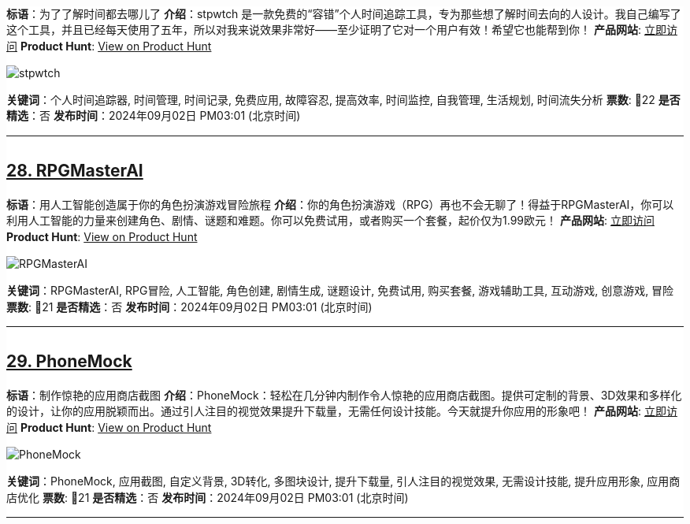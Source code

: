 **标语**：为了了解时间都去哪儿了
**介绍**：stpwtch 是一款免费的“容错”个人时间追踪工具，专为那些想了解时间去向的人设计。我自己编写了这个工具，并且已经每天使用了五年，所以对我来说效果非常好——至少证明了它对一个用户有效！希望它也能帮到你！
**产品网站**: [立即访问](https://www.producthunt.com/r/5BJP5MHJIUPNKO?utm_campaign=producthunt-api&utm_medium=api-v2&utm_source=Application%3A+decohack+%28ID%3A+131684%29)
**Product Hunt**: [View on Product Hunt](https://www.producthunt.com/posts/stpwtch?utm_campaign=producthunt-api&utm_medium=api-v2&utm_source=Application%3A+decohack+%28ID%3A+131684%29)

![stpwtch](https://ph-files.imgix.net/82ed9368-2c45-46a2-869c-7405bba29c2b.png?auto=format&fit=crop&frame=1&h=512&w=1024)

**关键词**：个人时间追踪器, 时间管理, 时间记录, 免费应用, 故障容忍, 提高效率, 时间监控, 自我管理, 生活规划, 时间流失分析
**票数**: 🔺22
**是否精选**：否
**发布时间**：2024年09月02日 PM03:01 (北京时间)

---

## [28. RPGMasterAI](https://www.producthunt.com/posts/rpgmasterai?utm_campaign=producthunt-api&utm_medium=api-v2&utm_source=Application%3A+decohack+%28ID%3A+131684%29)

**标语**：用人工智能创造属于你的角色扮演游戏冒险旅程
**介绍**：你的角色扮演游戏（RPG）再也不会无聊了！得益于RPGMasterAI，你可以利用人工智能的力量来创建角色、剧情、谜题和难题。你可以免费试用，或者购买一个套餐，起价仅为1.99欧元！
**产品网站**: [立即访问](https://www.producthunt.com/r/L747J2MEEV6YJQ?utm_campaign=producthunt-api&utm_medium=api-v2&utm_source=Application%3A+decohack+%28ID%3A+131684%29)
**Product Hunt**: [View on Product Hunt](https://www.producthunt.com/posts/rpgmasterai?utm_campaign=producthunt-api&utm_medium=api-v2&utm_source=Application%3A+decohack+%28ID%3A+131684%29)

![RPGMasterAI](https://ph-files.imgix.net/f0bb9bdc-617d-47d2-b4e9-4e3b68b85a5c.png?auto=format&fit=crop&frame=1&h=512&w=1024)

**关键词**：RPGMasterAI, RPG冒险, 人工智能, 角色创建, 剧情生成, 谜题设计, 免费试用, 购买套餐, 游戏辅助工具, 互动游戏, 创意游戏, 冒险
**票数**: 🔺21
**是否精选**：否
**发布时间**：2024年09月02日 PM03:01 (北京时间)

---

## [29. PhoneMock](https://www.producthunt.com/posts/phonemock?utm_campaign=producthunt-api&utm_medium=api-v2&utm_source=Application%3A+decohack+%28ID%3A+131684%29)

**标语**：制作惊艳的应用商店截图
**介绍**：PhoneMock：轻松在几分钟内制作令人惊艳的应用商店截图。提供可定制的背景、3D效果和多样化的设计，让你的应用脱颖而出。通过引人注目的视觉效果提升下载量，无需任何设计技能。今天就提升你应用的形象吧！
**产品网站**: [立即访问](https://www.producthunt.com/r/HWFQWHLFGASHPC?utm_campaign=producthunt-api&utm_medium=api-v2&utm_source=Application%3A+decohack+%28ID%3A+131684%29)
**Product Hunt**: [View on Product Hunt](https://www.producthunt.com/posts/phonemock?utm_campaign=producthunt-api&utm_medium=api-v2&utm_source=Application%3A+decohack+%28ID%3A+131684%29)

![PhoneMock](https://ph-files.imgix.net/58be47cd-ddea-4bd5-ae2f-4a2a87fe468d.png?auto=format&fit=crop&frame=1&h=512&w=1024)

**关键词**：PhoneMock, 应用截图, 自定义背景, 3D转化, 多图块设计, 提升下载量, 引人注目的视觉效果, 无需设计技能, 提升应用形象, 应用商店优化
**票数**: 🔺21
**是否精选**：否
**发布时间**：2024年09月02日 PM03:01 (北京时间)

---